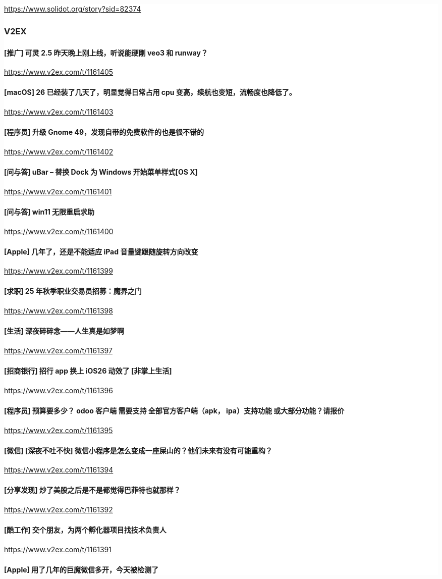 <span style="color: blue!80!green"><https://www.solidot.org/story?sid=82374></span>

### V2EX

#### \[推广\] 可灵 2.5 昨天晚上刚上线，听说能硬刚 veo3 和 runway？

<span style="color: blue!80!green"><https://www.v2ex.com/t/1161405></span>

#### \[macOS\] 26 已经装了几天了，明显觉得日常占用 cpu 变高，续航也变短，流畅度也降低了。

<span style="color: blue!80!green"><https://www.v2ex.com/t/1161403></span>

#### \[程序员\] 升级 Gnome 49，发现自带的免费软件的也是很不错的

<span style="color: blue!80!green"><https://www.v2ex.com/t/1161402></span>

#### \[问与答\] uBar – 替换 Dock 为 Windows 开始菜单样式\[OS X\]

<span style="color: blue!80!green"><https://www.v2ex.com/t/1161401></span>

#### \[问与答\] win11 无限重启求助

<span style="color: blue!80!green"><https://www.v2ex.com/t/1161400></span>

#### \[Apple\] 几年了，还是不能适应 iPad 音量键跟随旋转方向改变

<span style="color: blue!80!green"><https://www.v2ex.com/t/1161399></span>

#### \[求职\] 25 年秋季职业交易员招募：魔界之门

<span style="color: blue!80!green"><https://www.v2ex.com/t/1161398></span>

#### \[生活\] 深夜碎碎念——人生真是如梦啊

<span style="color: blue!80!green"><https://www.v2ex.com/t/1161397></span>

#### \[招商银行\] 招行 app 换上 iOS26 动效了 \[非掌上生活\]

<span style="color: blue!80!green"><https://www.v2ex.com/t/1161396></span>

#### \[程序员\] 预算要多少？ odoo 客户端 需要支持 全部官方客户端（apk， ipa）支持功能 或大部分功能？请报价

<span style="color: blue!80!green"><https://www.v2ex.com/t/1161395></span>

#### \[微信\] \[深夜不吐不快\] 微信小程序是怎么变成一座屎山的？他们未来有没有可能重构？

<span style="color: blue!80!green"><https://www.v2ex.com/t/1161394></span>

#### \[分享发现\] 炒了美股之后是不是都觉得巴菲特也就那样？

<span style="color: blue!80!green"><https://www.v2ex.com/t/1161392></span>

#### \[酷工作\] 交个朋友，为两个孵化器项目找技术负责人

<span style="color: blue!80!green"><https://www.v2ex.com/t/1161391></span>

#### \[Apple\] 用了几年的巨魔微信多开，今天被检测了
